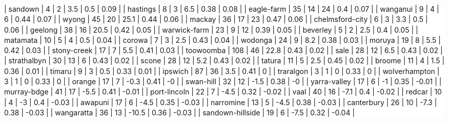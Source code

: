 | sandown                    |      4 |      2 |      3.5 | 0.5  |  0.09 |
| hastings                   |      8 |      3 |      6.5 | 0.38 |  0.08 |
| eagle-farm                 |     35 |     14 |     24   | 0.4  |  0.07 |
| wanganui                   |      9 |      4 |      6   | 0.44 |  0.07 |
| wyong                      |     45 |     20 |     25.1 | 0.44 |  0.06 |
| mackay                     |     36 |     17 |     23   | 0.47 |  0.06 |
| chelmsford-city            |      6 |      3 |      3.3 | 0.5  |  0.06 |
| geelong                    |     38 |     16 |     20.5 | 0.42 |  0.05 |
| warwick-farm               |     23 |      9 |     12   | 0.39 |  0.05 |
| beverley                   |      5 |      2 |      2.5 | 0.4  |  0.05 |
| matamata                   |     10 |      5 |      4   | 0.5  |  0.04 |
| corowa                     |      7 |      3 |      2.5 | 0.43 |  0.04 |
| wodonga                    |     24 |      9 |      8.2 | 0.38 |  0.03 |
| moruya                     |     19 |      8 |      5.5 | 0.42 |  0.03 |
| stony-creek                |     17 |      7 |      5.5 | 0.41 |  0.03 |
| toowoomba                  |    108 |     46 |     22.8 | 0.43 |  0.02 |
| sale                       |     28 |     12 |      6.5 | 0.43 |  0.02 |
| strathalbyn                |     30 |     13 |      6   | 0.43 |  0.02 |
| scone                      |     28 |     12 |      5.2 | 0.43 |  0.02 |
| tatura                     |     11 |      5 |      2.5 | 0.45 |  0.02 |
| broome                     |     11 |      4 |      1.5 | 0.36 |  0.01 |
| timaru                     |      9 |      3 |      0.5 | 0.33 |  0.01 |
| ipswich                    |     87 |     36 |      3.5 | 0.41 |  0    |
| traralgon                  |      3 |      1 |      0   | 0.33 |  0    |
| wolverhampton              |      3 |      1 |      0   | 0.33 |  0    |
| orange                     |     17 |      7 |     -0.3 | 0.41 | -0    |
| swan-hill                  |     32 |     12 |     -1.5 | 0.38 | -0    |
| yarra-valley               |     17 |      6 |     -1   | 0.35 | -0.01 |
| murray-bdge                |     41 |     17 |     -5.5 | 0.41 | -0.01 |
| port-lincoln               |     22 |      7 |     -4.5 | 0.32 | -0.02 |
| vaal                       |     40 |     16 |     -7.1 | 0.4  | -0.02 |
| redcar                     |     10 |      4 |     -3   | 0.4  | -0.03 |
| awapuni                    |     17 |      6 |     -4.5 | 0.35 | -0.03 |
| narromine                  |     13 |      5 |     -4.5 | 0.38 | -0.03 |
| canterbury                 |     26 |     10 |     -7.3 | 0.38 | -0.03 |
| wangaratta                 |     36 |     13 |    -10.5 | 0.36 | -0.03 |
| sandown-hillside           |     19 |      6 |     -7.5 | 0.32 | -0.04 |